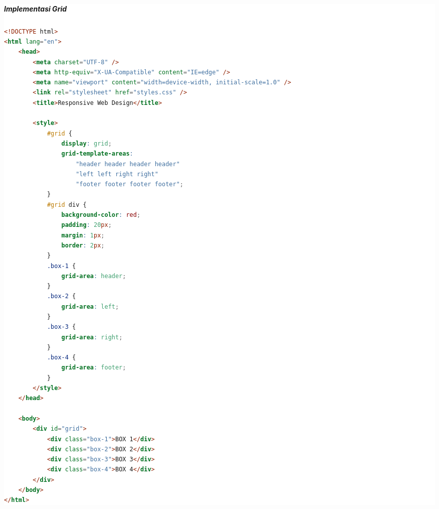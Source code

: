 ##### **Implementasi Grid**

```html
<!DOCTYPE html>
<html lang="en">
	<head>
		<meta charset="UTF-8" />
		<meta http-equiv="X-UA-Compatible" content="IE=edge" />
		<meta name="viewport" content="width=device-width, initial-scale=1.0" />
		<link rel="stylesheet" href="styles.css" />
		<title>Responsive Web Design</title>

		<style>
			#grid {
				display: grid;
				grid-template-areas:
					"header header header header"
					"left left right right"
					"footer footer footer footer";
			}
			#grid div {
				background-color: red;
				padding: 20px;
				margin: 1px;
				border: 2px;
			}
			.box-1 {
				grid-area: header;
			}
			.box-2 {
				grid-area: left;
			}
			.box-3 {
				grid-area: right;
			}
			.box-4 {
				grid-area: footer;
			}
		</style>
	</head>

	<body>
		<div id="grid">
			<div class="box-1">BOX 1</div>
			<div class="box-2">BOX 2</div>
			<div class="box-3">BOX 3</div>
			<div class="box-4">BOX 4</div>
		</div>
	</body>
</html>
```
